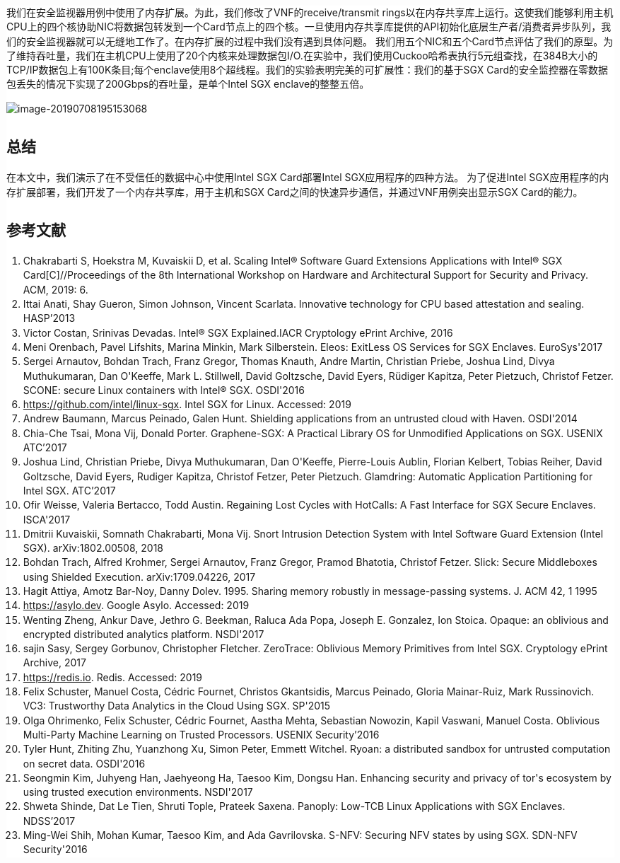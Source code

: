 我们在安全监视器用例中使用了内存扩展。为此，我们修改了VNF的receive/transmit rings以在内存共享库上运行。这使我们能够利用主机CPU上的四个核协助NIC将数据包转发到一个Card节点上的四个核。一旦使用内存共享库提供的API初始化底层生产者/消费者异步队列，我们的安全监视器就可以无缝地工作了。在内存扩展的过程中我们没有遇到具体问题。
我们用五个NIC和五个Card节点评估了我们的原型。为了维持吞吐量，我们在主机CPU上使用了20个内核来处理数据包I/O.在实验中，我们使用Cuckoo哈希表执行5元组查找，在384B大小的TCP/IP数据包上有100K条目;每个enclave使用8个超线程。我们的实验表明完美的可扩展性：我们的基于SGX Card的安全监控器在零数据包丢失的情况下实现了200Gbps的吞吐量，是单个Intel SGX enclave的整整五倍。

![image-20190708195153068](http://pubn1s4ko.bkt.clouddn.com/blog/study/pro/paper/image-20190708195153068.png)

## 总结

在本文中，我们演示了在不受信任的数据中心中使用Intel SGX Card部署Intel SGX应用程序的四种方法。 为了促进Intel SGX应用程序的内存扩展部署，我们开发了一个内存共享库，用于主机和SGX Card之间的快速异步通信，并通过VNF用例突出显示SGX Card的能力。



## 参考文献

1. Chakrabarti S, Hoekstra M, Kuvaiskii D, et al. Scaling Intel® Software Guard Extensions Applications with Intel® SGX Card[C]//Proceedings of the 8th International Workshop on Hardware and Architectural Support for Security and Privacy. ACM, 2019: 6.
2. Ittai Anati, Shay Gueron, Simon Johnson, Vincent Scarlata. Innovative technology for CPU based attestation and sealing. HASP’2013 
3. Victor Costan, Srinivas Devadas. Intel® SGX Explained.IACR Cryptology ePrint Archive, 2016 
4. Meni Orenbach, Pavel Lifshits, Marina Minkin, Mark Silberstein. Eleos: ExitLess OS Services for SGX Enclaves. EuroSys'2017 
5. Sergei Arnautov, Bohdan Trach, Franz Gregor, Thomas Knauth, Andre Martin, Christian Priebe, Joshua Lind, Divya Muthukumaran, Dan O'Keeffe, Mark L. Stillwell, David Goltzsche, David Eyers, Rüdiger Kapitza, Peter Pietzuch, Christof Fetzer. SCONE: secure Linux containers with Intel® SGX. OSDI'2016 
6. https://github.com/intel/linux-sgx. Intel SGX for Linux. Accessed: 2019 
7. Andrew Baumann, Marcus Peinado, Galen Hunt. Shielding applications from an untrusted cloud with Haven. OSDI'2014 
8. Chia-Che Tsai, Mona Vij, Donald Porter. Graphene-SGX: A Practical Library OS for Unmodified Applications on SGX. USENIX ATC’2017 
9. Joshua Lind, Christian Priebe, Divya Muthukumaran, Dan O'Keeffe, Pierre-Louis Aublin, Florian Kelbert, Tobias Reiher, David Goltzsche, David Eyers, Rudiger Kapitza, Christof Fetzer, Peter Pietzuch. Glamdring: Automatic Application Partitioning for Intel SGX. ATC’2017 
10. Ofir Weisse, Valeria Bertacco, Todd Austin. Regaining Lost Cycles with HotCalls: A Fast Interface for SGX Secure Enclaves. ISCA'2017 
11. Dmitrii Kuvaiskii, Somnath Chakrabarti, Mona Vij. Snort Intrusion Detection System with Intel Software Guard Extension (Intel SGX). arXiv:1802.00508, 2018 
12. Bohdan Trach, Alfred Krohmer, Sergei Arnautov, Franz Gregor, Pramod Bhatotia, Christof Fetzer. Slick: Secure Middleboxes using Shielded Execution. arXiv:1709.04226, 2017 
13. Hagit Attiya, Amotz Bar-Noy, Danny Dolev. 1995. Sharing memory robustly in message-passing systems. J. ACM 42, 1 1995 
14. https://asylo.dev. Google Asylo. Accessed: 2019 
15. Wenting Zheng, Ankur Dave, Jethro G. Beekman, Raluca Ada Popa, Joseph E. Gonzalez, Ion Stoica. Opaque: an oblivious and encrypted distributed analytics platform. NSDI'2017 
16. sajin Sasy, Sergey Gorbunov, Christopher Fletcher. ZeroTrace:  Oblivious Memory Primitives from Intel SGX. Cryptology ePrint Archive, 2017 
17. https://redis.io. Redis. Accessed: 2019
18. Felix Schuster, Manuel Costa, Cédric Fournet, Christos Gkantsidis, Marcus Peinado, Gloria Mainar-Ruiz, Mark Russinovich. VC3: Trustworthy Data Analytics in the Cloud Using SGX. SP'2015 
19. Olga Ohrimenko, Felix Schuster, Cédric Fournet, Aastha Mehta, Sebastian Nowozin, Kapil Vaswani, Manuel Costa. Oblivious Multi-Party Machine Learning on Trusted Processors. USENIX Security’2016 
20. Tyler Hunt, Zhiting Zhu, Yuanzhong Xu, Simon Peter, Emmett Witchel. Ryoan: a distributed sandbox for untrusted computation on secret data. OSDI'2016 
21. Seongmin Kim, Juhyeng Han, Jaehyeong Ha, Taesoo Kim, Dongsu Han. Enhancing security and privacy of tor's ecosystem by using trusted execution environments. NSDI'2017 
22. Shweta Shinde, Dat Le Tien, Shruti Tople, Prateek Saxena. Panoply: Low-TCB Linux Applications with SGX Enclaves. NDSS’2017 
23. Ming-Wei Shih, Mohan Kumar, Taesoo Kim, and Ada Gavrilovska. S-NFV: Securing NFV states by using SGX. SDN-NFV Security'2016 